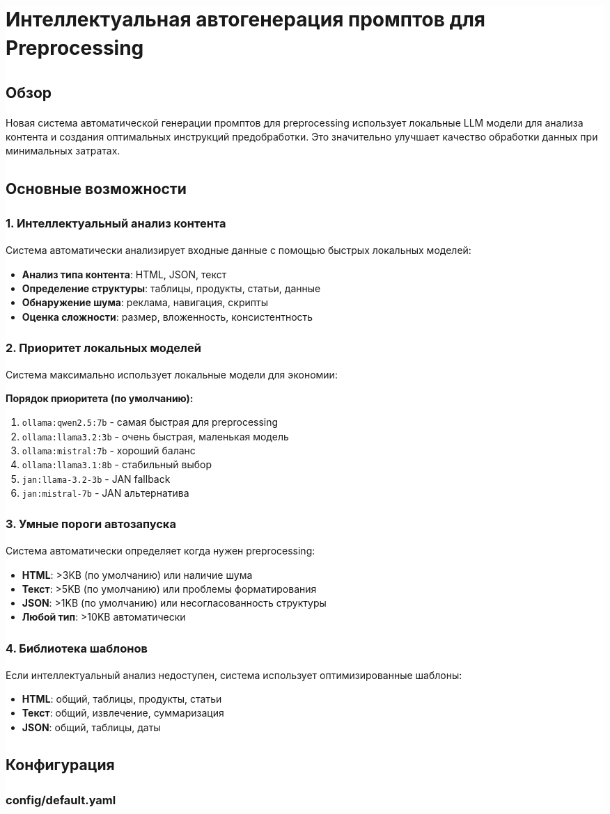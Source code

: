 # Интеллектуальная автогенерация промптов для Preprocessing

## Обзор

Новая система автоматической генерации промптов для preprocessing использует локальные LLM модели для анализа контента и создания оптимальных инструкций предобработки. Это значительно улучшает качество обработки данных при минимальных затратах.

## Основные возможности

### 1. Интеллектуальный анализ контента

Система автоматически анализирует входные данные с помощью быстрых локальных моделей:

- **Анализ типа контента**: HTML, JSON, текст
- **Определение структуры**: таблицы, продукты, статьи, данные
- **Обнаружение шума**: реклама, навигация, скрипты
- **Оценка сложности**: размер, вложенность, консистентность

### 2. Приоритет локальных моделей

Система максимально использует локальные модели для экономии:

**Порядок приоритета (по умолчанию):**
1. `ollama:qwen2.5:7b` - самая быстрая для preprocessing
2. `ollama:llama3.2:3b` - очень быстрая, маленькая модель  
3. `ollama:mistral:7b` - хороший баланс
4. `ollama:llama3.1:8b` - стабильный выбор
5. `jan:llama-3.2-3b` - JAN fallback
6. `jan:mistral-7b` - JAN альтернатива

### 3. Умные пороги автозапуска

Система автоматически определяет когда нужен preprocessing:

- **HTML**: >3KB (по умолчанию) или наличие шума
- **Текст**: >5KB (по умолчанию) или проблемы форматирования  
- **JSON**: >1KB (по умолчанию) или несогласованность структуры
- **Любой тип**: >10KB автоматически

### 4. Библиотека шаблонов

Если интеллектуальный анализ недоступен, система использует оптимизированные шаблоны:

- **HTML**: общий, таблицы, продукты, статьи
- **Текст**: общий, извлечение, суммаризация
- **JSON**: общий, таблицы, даты

## Конфигурация

### config/default.yaml
